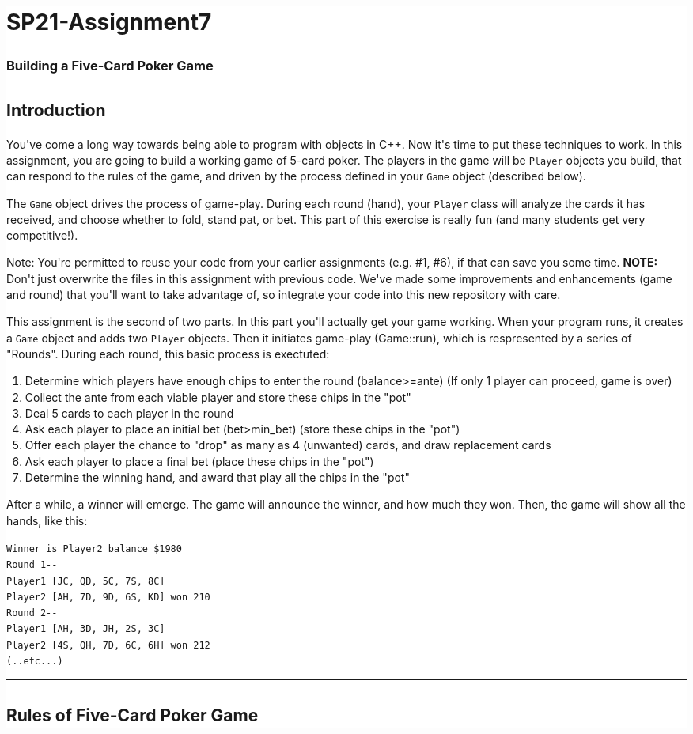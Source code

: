 # SP21-Assignment7


### Building a Five-Card Poker Game

## Introduction

You've come a long way towards being able to program with objects in C++. Now it's time to put these techniques to work. In this assignment, you are going to build a working game of 5-card poker. The players in the game will be `Player` objects you build, that can respond to the rules of the game, and driven by the process defined in your `Game` object (described below). 

The `Game` object drives the process of game-play.  During each round (hand), your `Player` class will analyze the cards it has received, and choose whether to fold, stand pat, or bet. This part of this exercise is really fun (and many students get very competitive!). 

Note: You're permitted to reuse your code from your earlier assignments (e.g. #1, #6), if that can save you some time.  **NOTE:** Don't just overwrite the files in this assignment with previous code. We've made some improvements and enhancements (game and round) that you'll want to take advantage of, so integrate your code into this new repository with care.

This assignment is the second of two parts. In this part you'll actually get your game working. When your program runs, it creates a `Game` object and adds two `Player` objects. Then it initiates game-play (Game::run), which is respresented by a series of "Rounds". During each round, this basic process is exectuted:

1. Determine which players have enough chips to enter the round (balance>=ante) (If only 1 player can proceed, game is over)
2. Collect the ante from each viable player and store these chips in the "pot"
3. Deal 5 cards to each player in the round
4. Ask each player to place an initial bet (bet>min_bet)  (store these chips in the "pot")
5. Offer each player the chance to "drop" as many as 4 (unwanted) cards, and draw replacement cards
6. Ask each player to place a final bet  (place these chips in the "pot")
7. Determine the winning hand, and award that play all the chips in the "pot"

After a while, a winner will emerge. The game will announce the winner, and how much they won. Then, the game will show all the hands, like this:

```
Winner is Player2 balance $1980
Round 1-- 
Player1 [JC, QD, 5C, 7S, 8C]
Player2 [AH, 7D, 9D, 6S, KD] won 210
Round 2-- 
Player1 [AH, 3D, JH, 2S, 3C]
Player2 [4S, QH, 7D, 6C, 6H] won 212
(..etc...)
```

--- 

## Rules of Five-Card Poker Game
